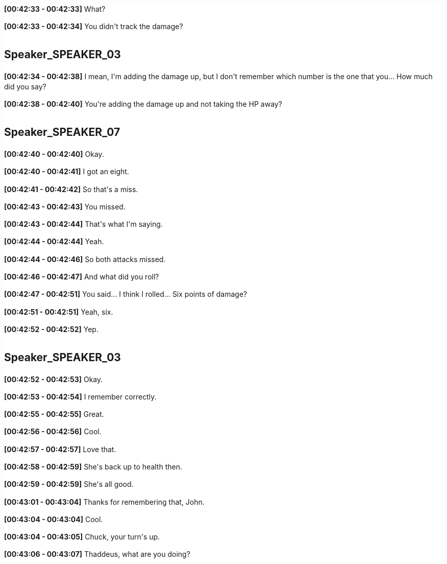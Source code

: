 **[00:42:33 - 00:42:33]** What?

**[00:42:33 - 00:42:34]** You didn't track the damage?


## Speaker_SPEAKER_03

**[00:42:34 - 00:42:38]** I mean, I'm adding the damage up, but I don't remember which number is the one that you... How much did you say?

**[00:42:38 - 00:42:40]** You're adding the damage up and not taking the HP away?


## Speaker_SPEAKER_07

**[00:42:40 - 00:42:40]** Okay.

**[00:42:40 - 00:42:41]** I got an eight.

**[00:42:41 - 00:42:42]** So that's a miss.

**[00:42:43 - 00:42:43]** You missed.

**[00:42:43 - 00:42:44]** That's what I'm saying.

**[00:42:44 - 00:42:44]** Yeah.

**[00:42:44 - 00:42:46]** So both attacks missed.

**[00:42:46 - 00:42:47]** And what did you roll?

**[00:42:47 - 00:42:51]** You said... I think I rolled... Six points of damage?

**[00:42:51 - 00:42:51]** Yeah, six.

**[00:42:52 - 00:42:52]** Yep.


## Speaker_SPEAKER_03

**[00:42:52 - 00:42:53]** Okay.

**[00:42:53 - 00:42:54]** I remember correctly.

**[00:42:55 - 00:42:55]** Great.

**[00:42:56 - 00:42:56]** Cool.

**[00:42:57 - 00:42:57]** Love that.

**[00:42:58 - 00:42:59]** She's back up to health then.

**[00:42:59 - 00:42:59]** She's all good.

**[00:43:01 - 00:43:04]** Thanks for remembering that, John.

**[00:43:04 - 00:43:04]** Cool.

**[00:43:04 - 00:43:05]** Chuck, your turn's up.

**[00:43:06 - 00:43:07]** Thaddeus, what are you doing?

